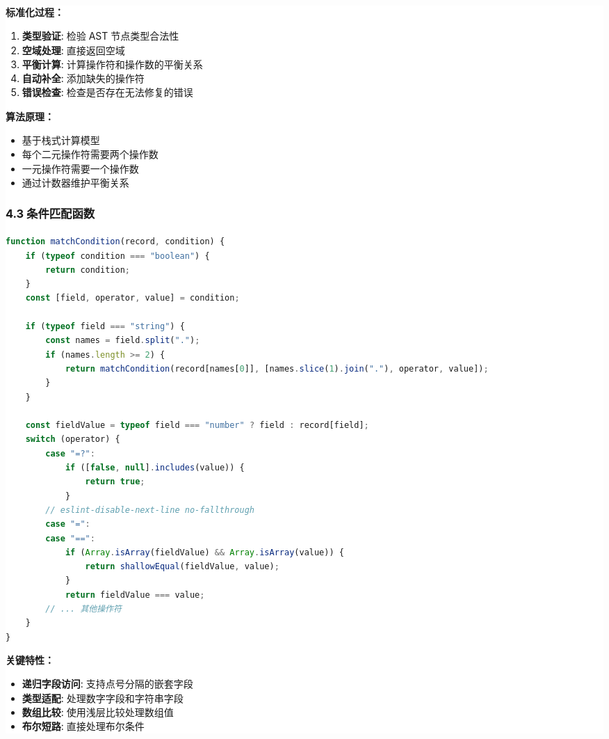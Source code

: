 ```javascript
```

**标准化过程：**
1. **类型验证**: 检验 AST 节点类型合法性
2. **空域处理**: 直接返回空域
3. **平衡计算**: 计算操作符和操作数的平衡关系
4. **自动补全**: 添加缺失的操作符
5. **错误检查**: 检查是否存在无法修复的错误

**算法原理：**
- 基于栈式计算模型
- 每个二元操作符需要两个操作数
- 一元操作符需要一个操作数
- 通过计数器维护平衡关系

### 4.3 条件匹配函数

```javascript
function matchCondition(record, condition) {
    if (typeof condition === "boolean") {
        return condition;
    }
    const [field, operator, value] = condition;

    if (typeof field === "string") {
        const names = field.split(".");
        if (names.length >= 2) {
            return matchCondition(record[names[0]], [names.slice(1).join("."), operator, value]);
        }
    }

    const fieldValue = typeof field === "number" ? field : record[field];
    switch (operator) {
        case "=?":
            if ([false, null].includes(value)) {
                return true;
            }
        // eslint-disable-next-line no-fallthrough
        case "=":
        case "==":
            if (Array.isArray(fieldValue) && Array.isArray(value)) {
                return shallowEqual(fieldValue, value);
            }
            return fieldValue === value;
        // ... 其他操作符
    }
}
```

**关键特性：**
- **递归字段访问**: 支持点号分隔的嵌套字段
- **类型适配**: 处理数字字段和字符串字段
- **数组比较**: 使用浅层比较处理数组值
- **布尔短路**: 直接处理布尔条件
